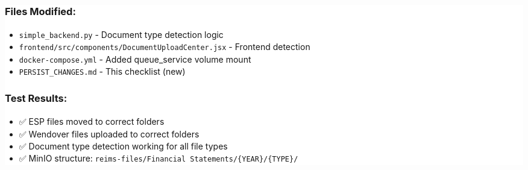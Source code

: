 ### Files Modified:
- `simple_backend.py` - Document type detection logic
- `frontend/src/components/DocumentUploadCenter.jsx` - Frontend detection
- `docker-compose.yml` - Added queue_service volume mount
- `PERSIST_CHANGES.md` - This checklist (new)

### Test Results:
- ✅ ESP files moved to correct folders
- ✅ Wendover files uploaded to correct folders
- ✅ Document type detection working for all file types
- ✅ MinIO structure: `reims-files/Financial Statements/{YEAR}/{TYPE}/`
